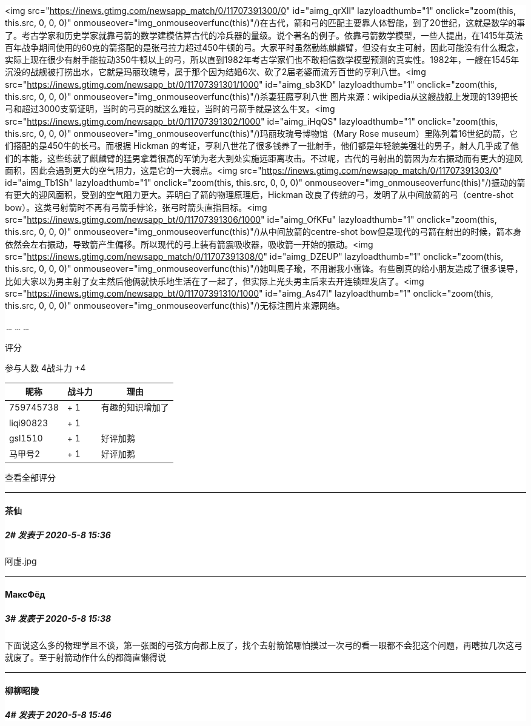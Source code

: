 <img src="https://inews.gtimg.com/newsapp_match/0/11707391300/0" id="aimg_qrXll" lazyloadthumb="1" onclick="zoom(this, this.src, 0, 0, 0)" onmouseover="img_onmouseoverfunc(this)"/)在古代，箭和弓的匹配主要靠人体智能，到了20世纪，这就是数学的事了。考古学家和历史学家就靠弓箭的数学建模估算古代的冷兵器的量级。说个著名的例子。依靠弓箭数学模型，一些人提出，在1415年英法百年战争期间使用的60克的箭搭配的是张弓拉力超过450牛顿的弓。大家平时虽然勤练麒麟臂，但没有女主可射，因此可能没有什么概念，实际上现在很少有射手能拉动350牛顿以上的弓，所以直到1982年考古学家们也不敢相信数学模型预测的真实性。1982年，一艘在1545年沉没的战舰被打捞出水，它就是玛丽玫瑰号，属于那个因为结婚6次、砍了2届老婆而流芳百世的亨利八世。<img src="https://inews.gtimg.com/newsapp_bt/0/11707391301/1000" id="aimg_sb3KD" lazyloadthumb="1" onclick="zoom(this, this.src, 0, 0, 0)" onmouseover="img_onmouseoverfunc(this)"/)杀妻狂魔亨利八世 图片来源：wikipedia从这艘战舰上发现的139把长弓和超过3000支箭证明，当时的弓真的就这么难拉，当时的弓箭手就是这么牛叉。<img src="https://inews.gtimg.com/newsapp_bt/0/11707391302/1000" id="aimg_iHqQS" lazyloadthumb="1" onclick="zoom(this, this.src, 0, 0, 0)" onmouseover="img_onmouseoverfunc(this)"/)玛丽玫瑰号博物馆（Mary Rose museum）里陈列着16世纪的箭，它们搭配的是450牛的长弓。而根据 Hickman 的考证，亨利八世花了很多钱养了一批射手，他们都是年轻貌美强壮的男子，射人几乎成了他们的本能，这些练就了麒麟臂的猛男拿着很高的军饷为老大到处实施远距离攻击。不过呢，古代的弓射出的箭因为左右振动而有更大的迎风面积，因此会遇到更大的空气阻力，这是它的一大弱点。<img src="https://inews.gtimg.com/newsapp_match/0/11707391303/0" id="aimg_Tb1Sh" lazyloadthumb="1" onclick="zoom(this, this.src, 0, 0, 0)" onmouseover="img_onmouseoverfunc(this)"/)振动的箭有更大的迎风面积，受到的空气阻力更大。弄明白了箭的物理原理后，Hickman 改良了传统的弓，发明了从中间放箭的弓（centre-shot bow）。这类弓射箭时不再有弓箭手悖论，张弓时箭头直指目标。<img src="https://inews.gtimg.com/newsapp_bt/0/11707391306/1000" id="aimg_OfKFu" lazyloadthumb="1" onclick="zoom(this, this.src, 0, 0, 0)" onmouseover="img_onmouseoverfunc(this)"/)从中间放箭的centre-shot bow但是现代的弓箭在射出的时候，箭本身依然会左右振动，导致箭产生偏移。所以现代的弓上装有箭震吸收器，吸收箭一开始的振动。<img src="https://inews.gtimg.com/newsapp_match/0/11707391308/0" id="aimg_DZEUP" lazyloadthumb="1" onclick="zoom(this, this.src, 0, 0, 0)" onmouseover="img_onmouseoverfunc(this)"/)她叫周子瑜，不用谢我小雷锋。有些剧真的给小朋友造成了很多误导，比如大家以为男主射了女主然后他俩就快乐地生活在了一起了，但实际上光头男主后来去开连锁理发店了。<img src="https://inews.gtimg.com/newsapp_bt/0/11707391310/1000" id="aimg_As47I" lazyloadthumb="1" onclick="zoom(this, this.src, 0, 0, 0)" onmouseover="img_onmouseoverfunc(this)"/)无标注图片来源网络。



﹍﹍﹍

评分





 参与人数 4战斗力 +4

|昵称|战斗力|理由|
|----|---|---|
| 759745738| + 1|有趣的知识增加了|
| liqi90823| + 1||
| gsl1510| + 1|好评加鹅|
| 马甲号2| + 1|好评加鹅|



查看全部评分






-----

####  茶仙  
##### 2#       发表于 2020-5-8 15:36




阿虚.jpg







-----

####  МаксФёд  
##### 3#       发表于 2020-5-8 15:38




下面说这么多的物理学且不谈，第一张图的弓弦方向都上反了，找个去射箭馆哪怕摸过一次弓的看一眼都不会犯这个问题，再瞎拉几次这弓就废了。至于射箭动作什么的都简直懒得说







-----

####  柳柳昭陵  
##### 4#       发表于 2020-5-8 15:46
